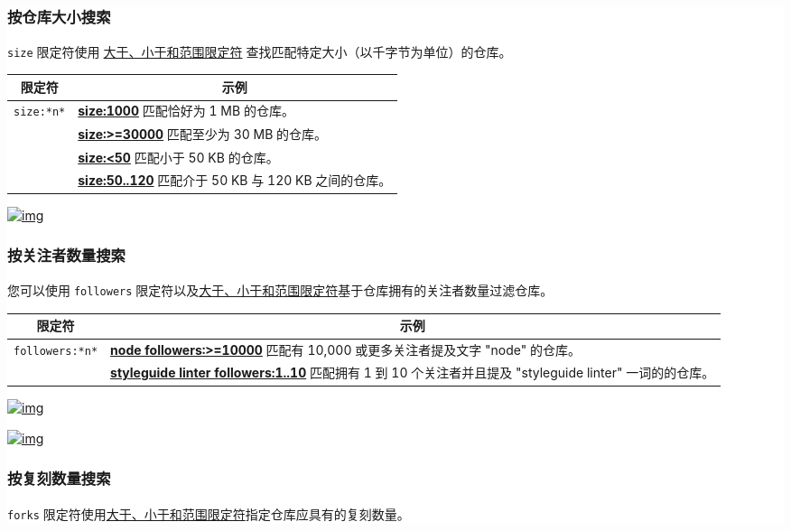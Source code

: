 ### 按仓库大小搜索

`size` 限定符使用 [大于、小于和范围限定符](https://docs.github.com/cn/free-pro-team@latest/articles/understanding-the-search-syntax) 查找匹配特定大小（以千字节为单位）的仓库。

| 限定符     | 示例                                                         |
| ---------- | ------------------------------------------------------------ |
| `size:*n*` | [**size:1000**](https://github.com/search?q=size%3A1000&type=Repositories) 匹配恰好为 1 MB 的仓库。 |
|            | [**size:>=30000**](https://github.com/search?q=size%3A>%3D30000&type=Repositories) 匹配至少为 30 MB 的仓库。 |
|            | [**size:<50**](https://github.com/search?q=size%3A<50&type=Repositories) 匹配小于 50 KB 的仓库。 |
|            | [**size:50..120**](https://github.com/search?q=size%3A50..120&type=Repositories) 匹配介于 50 KB 与 120 KB 之间的仓库。 |

[![img](https://qiniucloud.qishilong.space/images/68747470733a2f2f75706c6f61642d696d616765732e6a69616e7368752e696f2f75706c6f61645f696d616765732f31323839303831392d353738353232623036316436663966662e706e673f696d6167654d6f6772322f6175746f2d6f7269656e742f7374726970253743696d61676556696577322f322f772f31323430)](https://camo.githubusercontent.com/d2b961855cbe69cd408d764c8f1d9982f458b9569d63b14d32a84621ed8f2a1b/68747470733a2f2f75706c6f61642d696d616765732e6a69616e7368752e696f2f75706c6f61645f696d616765732f31323839303831392d353738353232623036316436663966662e706e673f696d6167654d6f6772322f6175746f2d6f7269656e742f7374726970253743696d61676556696577322f322f772f31323430)

### 按关注者数量搜索

您可以使用 `followers` 限定符以及[大于、小于和范围限定符](https://docs.github.com/cn/free-pro-team@latest/articles/understanding-the-search-syntax)基于仓库拥有的关注者数量过滤仓库。

| 限定符          | 示例                                                         |
| --------------- | ------------------------------------------------------------ |
| `followers:*n*` | [**node followers:>=10000**](https://github.com/search?q=node+followers%3A>%3D10000) 匹配有 10,000 或更多关注者提及文字 "node" 的仓库。 |
|                 | [**styleguide linter followers:1..10**](https://github.com/search?q=styleguide+linter+followers%3A1..10&type=Repositories) 匹配拥有 1 到 10 个关注者并且提及 "styleguide linter" 一词的的仓库。 |

[![img](https://qiniucloud.qishilong.space/images/68747470733a2f2f75706c6f61642d696d616765732e6a69616e7368752e696f2f75706c6f61645f696d616765732f31323839303831392d376261306465636439393164383836312e706e673f696d6167654d6f6772322f6175746f2d6f7269656e742f7374726970253743696d61676556696577322f322f772f31323430)](https://camo.githubusercontent.com/7955e26ddd5ebd5b9be9f1f5a8f43e0cbbda8a2cf2043dbbaf9ea1504accec2f/68747470733a2f2f75706c6f61642d696d616765732e6a69616e7368752e696f2f75706c6f61645f696d616765732f31323839303831392d376261306465636439393164383836312e706e673f696d6167654d6f6772322f6175746f2d6f7269656e742f7374726970253743696d61676556696577322f322f772f31323430)

[![img](https://qiniucloud.qishilong.space/images/68747470733a2f2f75706c6f61642d696d616765732e6a69616e7368752e696f2f75706c6f61645f696d616765732f31323839303831392d336463333439363630626236343766622e706e673f696d6167654d6f6772322f6175746f2d6f7269656e742f7374726970253743696d61676556696577322f322f772f31323430)](https://camo.githubusercontent.com/47feb29edfcbc2a836ea5b0f77c8d5444bacf2320a7a7562e340ceb83d7084f4/68747470733a2f2f75706c6f61642d696d616765732e6a69616e7368752e696f2f75706c6f61645f696d616765732f31323839303831392d336463333439363630626236343766622e706e673f696d6167654d6f6772322f6175746f2d6f7269656e742f7374726970253743696d61676556696577322f322f772f31323430)

### 按复刻数量搜索

`forks` 限定符使用[大于、小于和范围限定符](https://docs.github.com/cn/free-pro-team@latest/articles/understanding-the-search-syntax)指定仓库应具有的复刻数量。
